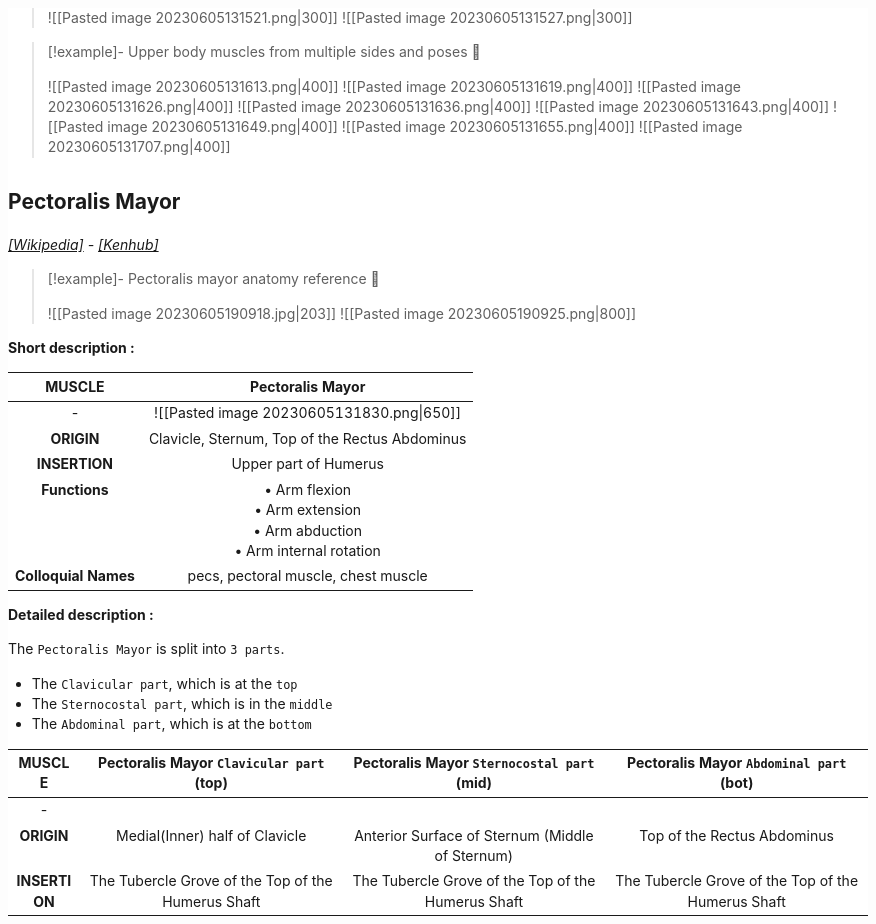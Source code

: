 >![[Pasted image 20230605131521.png|300]]
>![[Pasted image 20230605131527.png|300]]

>[!example]- Upper body muscles from multiple sides and poses 🎴
>
>![[Pasted image 20230605131613.png|400]]
>![[Pasted image 20230605131619.png|400]]
>![[Pasted image 20230605131626.png|400]]
>![[Pasted image 20230605131636.png|400]]
>![[Pasted image 20230605131643.png|400]]
>![[Pasted image 20230605131649.png|400]]
>![[Pasted image 20230605131655.png|400]]
>![[Pasted image 20230605131707.png|400]]


## Pectoralis Mayor
_[[Wikipedia]](https://en.wikipedia.org/wiki/Pectoralis_major) - [[Kenhub]](https://www.kenhub.com/en/library/anatomy/major-pectoralis-muscle)_

>[!example]- Pectoralis mayor anatomy reference 🎴
>
>![[Pasted image 20230605190918.jpg|203]]
>![[Pasted image 20230605190925.png|800]]

**Short description :**

|MUSCLE|Pectoralis Mayor
|:-:|:-:
|-|![[Pasted image 20230605131830.png\|650]]
|**ORIGIN**|Clavicle, Sternum, Top of the Rectus Abdominus|
|**INSERTION**|Upper part of Humerus
|**Functions**|• Arm flexion<br>• Arm extension<br>• Arm abduction<br>• Arm internal rotation
|**Colloquial Names**|pecs, pectoral muscle, chest muscle

**Detailed description :**

The `Pectoralis Mayor` is split into `3 parts`. 
- The `Clavicular part`, which is at the `top`
- The `Sternocostal part`, which is in the `middle`
- The `Abdominal part`, which is at the `bottom `

|MUSCLE|Pectoralis Mayor `Clavicular part` (top)|Pectoralis Mayor `Sternocostal part` (mid)|Pectoralis Mayor `Abdominal part` (bot)
|:-:|:-:|:-:|:-:
|-|||
|**ORIGIN**|Medial(Inner) half of Clavicle|Anterior Surface of Sternum (Middle of Sternum)|Top of the Rectus Abdominus
|**INSERTION**|The Tubercle Grove of the Top of the Humerus Shaft|The Tubercle Grove of the Top of the Humerus Shaft|The Tubercle Grove of the Top of the Humerus Shaft
